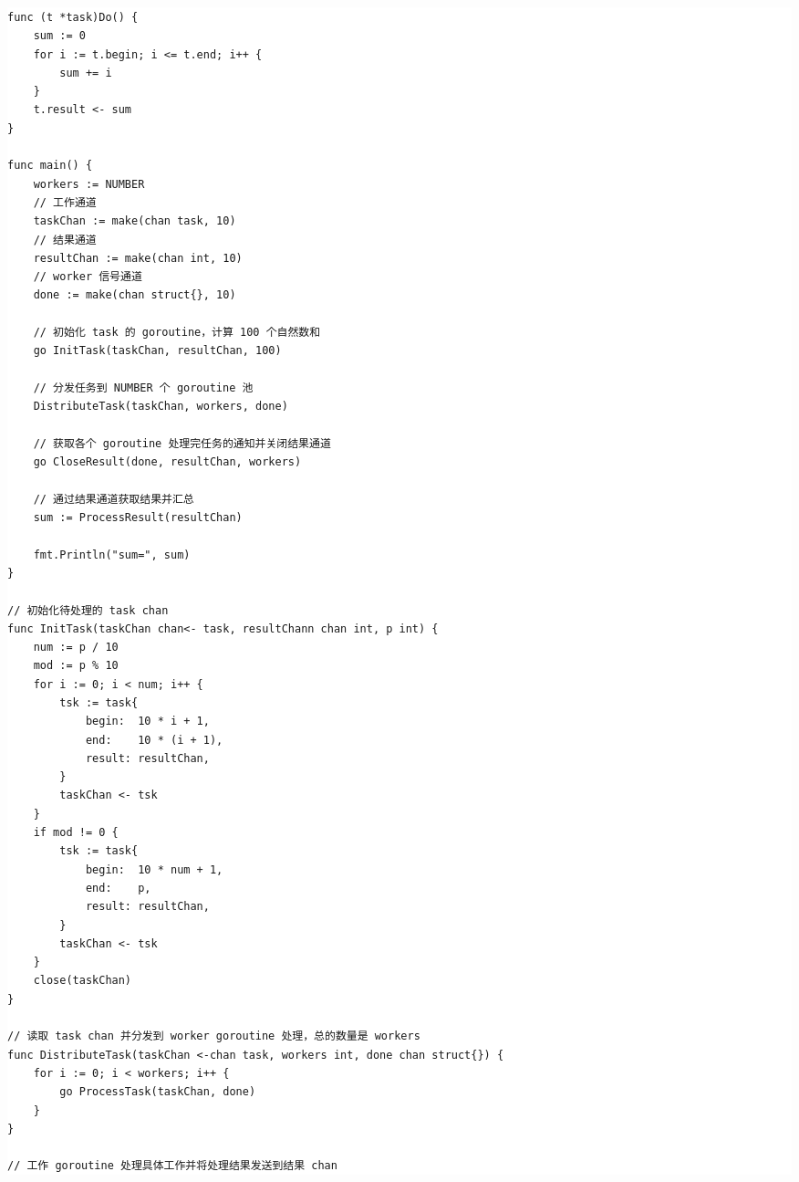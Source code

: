 ``` demo-5.9
func (t *task)Do() {
    sum := 0
    for i := t.begin; i <= t.end; i++ {
        sum += i
    }
    t.result <- sum
}

func main() {
    workers := NUMBER
    // 工作通道
    taskChan := make(chan task, 10)
    // 结果通道
    resultChan := make(chan int, 10)
    // worker 信号通道
    done := make(chan struct{}, 10)
    
    // 初始化 task 的 goroutine，计算 100 个自然数和
    go InitTask(taskChan, resultChan, 100)

    // 分发任务到 NUMBER 个 goroutine 池
    DistributeTask(taskChan, workers, done)

    // 获取各个 goroutine 处理完任务的通知并关闭结果通道
    go CloseResult(done, resultChan, workers)

    // 通过结果通道获取结果并汇总
    sum := ProcessResult(resultChan)

    fmt.Println("sum=", sum)
}

// 初始化待处理的 task chan
func InitTask(taskChan chan<- task, resultChann chan int, p int) {
    num := p / 10
    mod := p % 10
    for i := 0; i < num; i++ {
        tsk := task{
            begin:  10 * i + 1,
            end:    10 * (i + 1),
            result: resultChan,
        }
        taskChan <- tsk
    }
    if mod != 0 {
        tsk := task{
            begin:  10 * num + 1,
            end:    p,
            result: resultChan,
        }
        taskChan <- tsk
    }
    close(taskChan)
}

// 读取 task chan 并分发到 worker goroutine 处理，总的数量是 workers
func DistributeTask(taskChan <-chan task, workers int, done chan struct{}) {
    for i := 0; i < workers; i++ {
        go ProcessTask(taskChan, done)
    }
}

// 工作 goroutine 处理具体工作并将处理结果发送到结果 chan
```